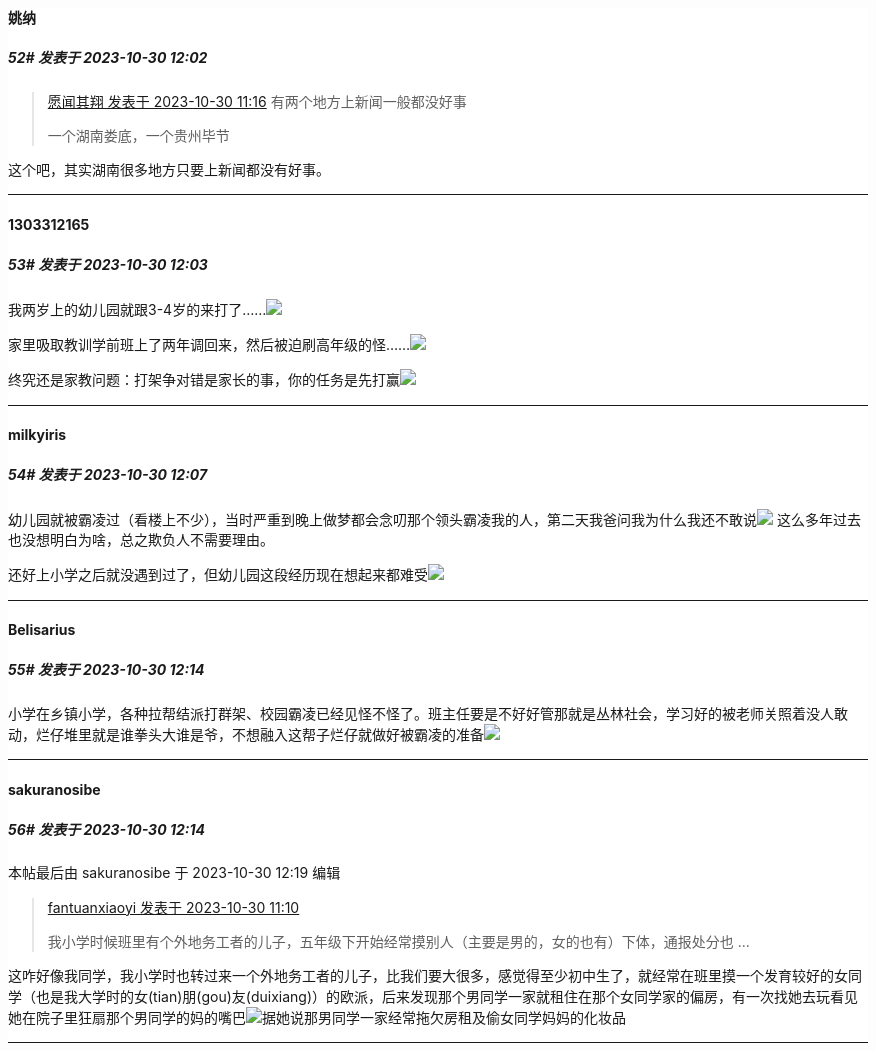 ####  姚纳  
##### 52#       发表于 2023-10-30 12:02

<blockquote><a href="httphttps://bbs.saraba1st.com/2b/forum.php?mod=redirect&amp;goto=findpost&amp;pid=62878816&amp;ptid=2158673" target="_blank">愿闻其翔 发表于 2023-10-30 11:16</a>
有两个地方上新闻一般都没好事

一个湖南娄底，一个贵州毕节</blockquote>
这个吧，其实湖南很多地方只要上新闻都没有好事。

*****

####  1303312165  
##### 53#       发表于 2023-10-30 12:03

我两岁上的幼儿园就跟3-4岁的来打了……<img src="https://static.saraba1st.com/image/smiley/face2017/068.png" referrerpolicy="no-referrer">

家里吸取教训学前班上了两年调回来，然后被迫刷高年级的怪……<img src="https://static.saraba1st.com/image/smiley/face2017/150.png" referrerpolicy="no-referrer">

终究还是家教问题：打架争对错是家长的事，你的任务是先打赢<img src="https://static.saraba1st.com/image/smiley/face2017/087.gif" referrerpolicy="no-referrer">

*****

####  milkyiris  
##### 54#       发表于 2023-10-30 12:07

幼儿园就被霸凌过（看楼上不少），当时严重到晚上做梦都会念叨那个领头霸凌我的人，第二天我爸问我为什么我还不敢说<img src="https://static.saraba1st.com/image/smiley/face2017/007.png" referrerpolicy="no-referrer"> 这么多年过去也没想明白为啥，总之欺负人不需要理由。

还好上小学之后就没遇到过了，但幼儿园这段经历现在想起来都难受<img src="https://static.saraba1st.com/image/smiley/face2017/125.png" referrerpolicy="no-referrer">

*****

####  Belisarius  
##### 55#       发表于 2023-10-30 12:14

小学在乡镇小学，各种拉帮结派打群架、校园霸凌已经见怪不怪了。班主任要是不好好管那就是丛林社会，学习好的被老师关照着没人敢动，烂仔堆里就是谁拳头大谁是爷，不想融入这帮子烂仔就做好被霸凌的准备<img src="https://static.saraba1st.com/image/smiley/face2017/001.png" referrerpolicy="no-referrer">

*****

####  sakuranosibe  
##### 56#       发表于 2023-10-30 12:14

 本帖最后由 sakuranosibe 于 2023-10-30 12:19 编辑 
<blockquote><a href="httphttps://bbs.saraba1st.com/2b/forum.php?mod=redirect&amp;goto=findpost&amp;pid=62878731&amp;ptid=2158673" target="_blank">fantuanxiaoyi 发表于 2023-10-30 11:10</a>

我小学时候班里有个外地务工者的儿子，五年级下开始经常摸别人（主要是男的，女的也有）下体，通报处分也 ...</blockquote>
这咋好像我同学，我小学时也转过来一个外地务工者的儿子，比我们要大很多，感觉得至少初中生了，就经常在班里摸一个发育较好的女同学（也是我大学时的女(tian)朋(gou)友(duixiang)）的欧派，后来发现那个男同学一家就租住在那个女同学家的偏房，有一次找她去玩看见她在院子里狂扇那个男同学的妈的嘴巴<img src="https://static.saraba1st.com/image/smiley/face2017/022.png" referrerpolicy="no-referrer">据她说那男同学一家经常拖欠房租及偷女同学妈妈的化妆品

*****
